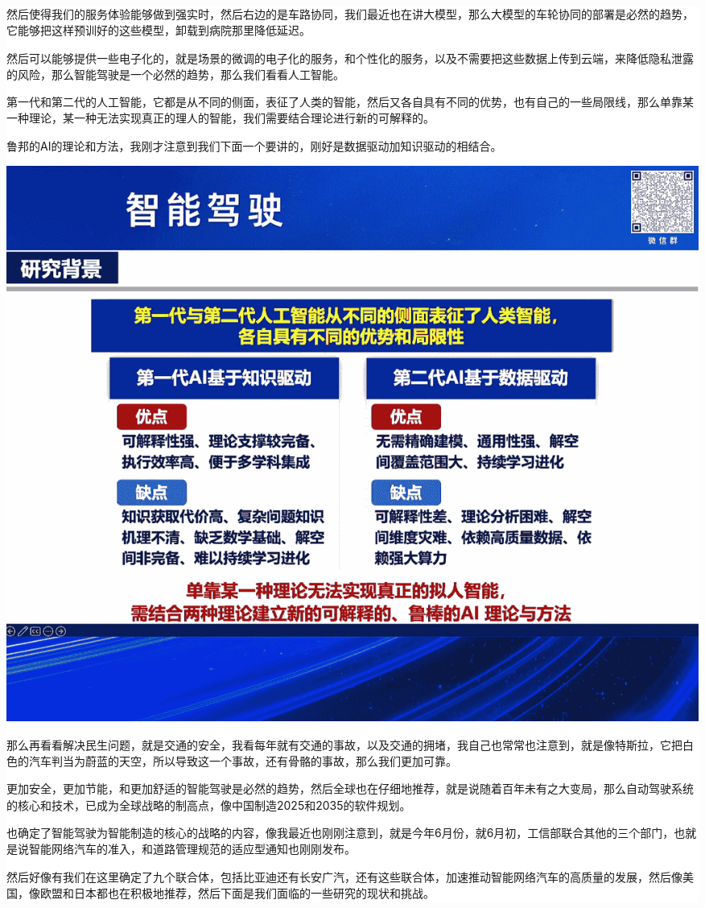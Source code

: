 然后使得我们的服务体验能够做到强实时，然后右边的是车路协同，我们最近也在讲大模型，那么大模型的车轮协同的部署是必然的趋势，它能够把这样预训好的这些模型，卸载到病院那里降低延迟。

然后可以能够提供一些电子化的，就是场景的微调的电子化的服务，和个性化的服务，以及不需要把这些数据上传到云端，来降低隐私泄露的风险，那么智能驾驶是一个必然的趋势，那么我们看看人工智能。

第一代和第二代的人工智能，它都是从不同的侧面，表征了人类的智能，然后又各自具有不同的优势，也有自己的一些局限线，那么单靠某一种理论，某一种无法实现真正的理人的智能，我们需要结合理论进行新的可解释的。

鲁邦的AI的理论和方法，我刚才注意到我们下面一个要讲的，刚好是数据驱动加知识驱动的相结合。

![](img/6e5ef5054132c1319581418346cd8663_3.png)

那么再看看解决民生问题，就是交通的安全，我看每年就有交通的事故，以及交通的拥堵，我自己也常常也注意到，就是像特斯拉，它把白色的汽车判当为蔚蓝的天空，所以导致这一个事故，还有骨骼的事故，那么我们更加可靠。

更加安全，更加节能，和更加舒适的智能驾驶是必然的趋势，然后全球也在仔细地推荐，就是说随着百年未有之大变局，那么自动驾驶系统的核心和技术，已成为全球战略的制高点，像中国制造2025和2035的软件规划。

也确定了智能驾驶为智能制造的核心的战略的内容，像我最近也刚刚注意到，就是今年6月份，就6月初，工信部联合其他的三个部门，也就是说智能网络汽车的准入，和道路管理规范的适应型通知也刚刚发布。

然后好像有我们在这里确定了九个联合体，包括比亚迪还有长安广汽，还有这些联合体，加速推动智能网络汽车的高质量的发展，然后像美国，像欧盟和日本都也在积极地推荐，然后下面是我们面临的一些研究的现状和挑战。
